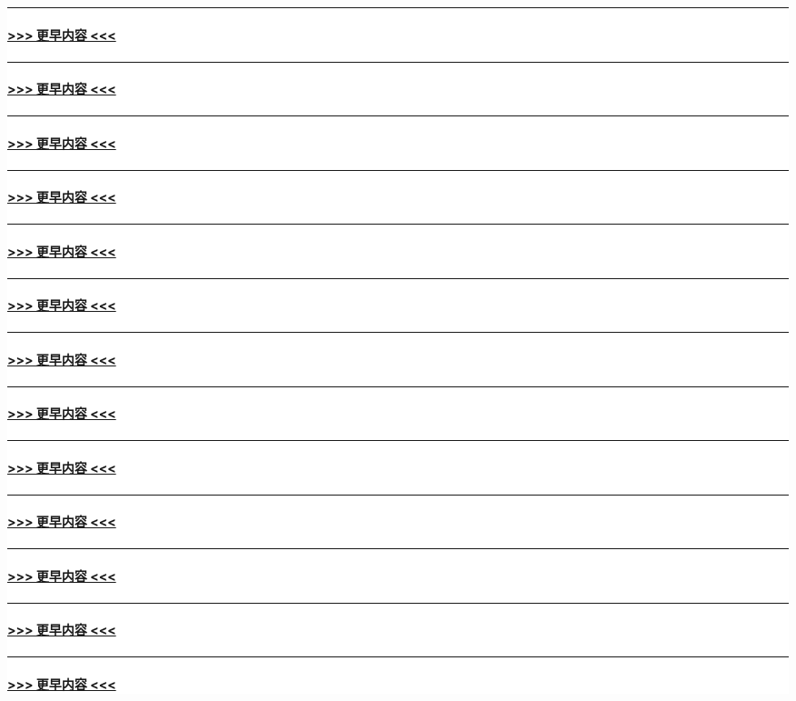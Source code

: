 ----
#### [ >>> 更早内容 <<< ](../indexes/link.md-earlier.md?t=10041355)

----
#### [ >>> 更早内容 <<< ](../indexes/link.md-earlier.md?t=10041401)

----
#### [ >>> 更早内容 <<< ](../indexes/link.md-earlier.md?t=10041411)

----
#### [ >>> 更早内容 <<< ](../indexes/link.md-earlier.md?t=10041422)

----
#### [ >>> 更早内容 <<< ](../indexes/link.md-earlier.md?t=10041433)

----
#### [ >>> 更早内容 <<< ](../indexes/link.md-earlier.md?t=10041444)

----
#### [ >>> 更早内容 <<< ](../indexes/link.md-earlier.md?t=10041455)

----
#### [ >>> 更早内容 <<< ](../indexes/link.md-earlier.md?t=10041501)

----
#### [ >>> 更早内容 <<< ](../indexes/link.md-earlier.md?t=10041511)

----
#### [ >>> 更早内容 <<< ](../indexes/link.md-earlier.md?t=10041522)

----
#### [ >>> 更早内容 <<< ](../indexes/link.md-earlier.md?t=10041533)

----
#### [ >>> 更早内容 <<< ](../indexes/link.md-earlier.md?t=10041544)

----
#### [ >>> 更早内容 <<< ](../indexes/link.md-earlier.md?t=10041555)
